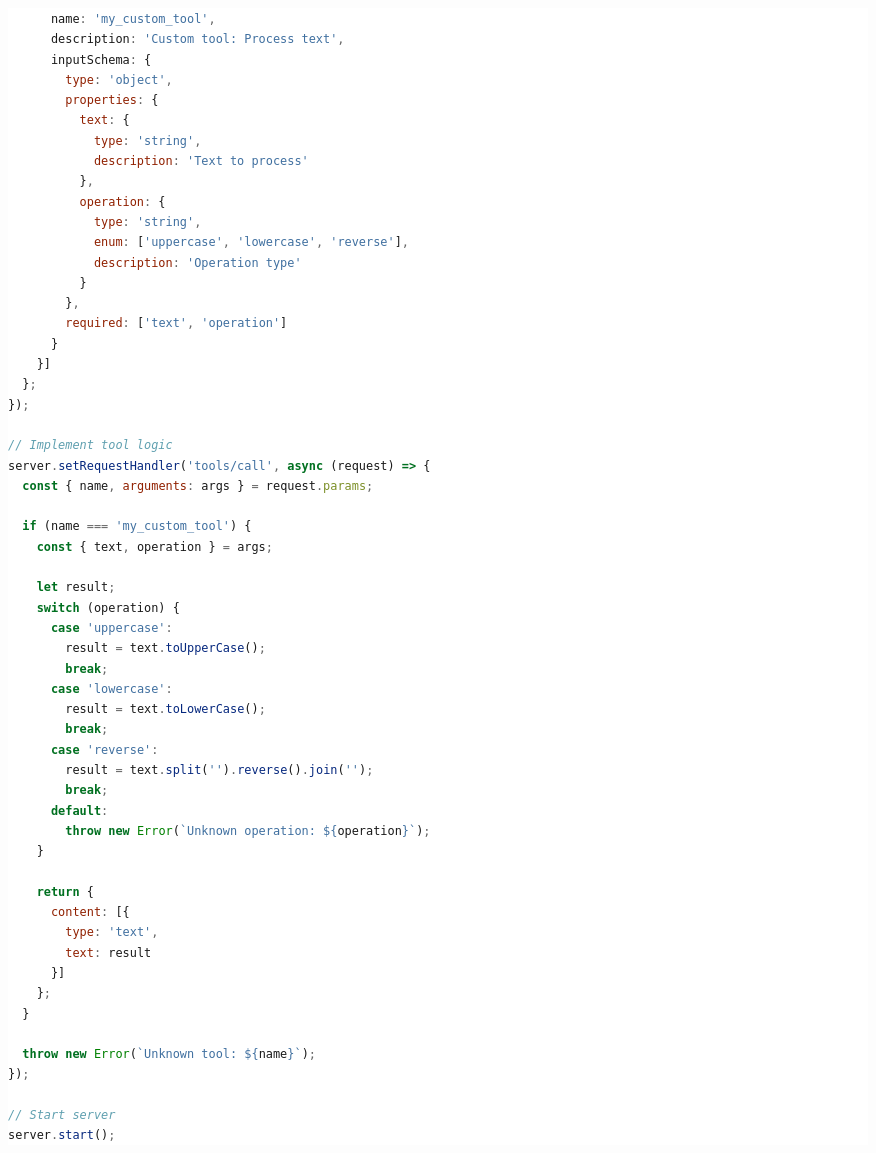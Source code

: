 ```javascript
      name: 'my_custom_tool',
      description: 'Custom tool: Process text',
      inputSchema: {
        type: 'object',
        properties: {
          text: {
            type: 'string',
            description: 'Text to process'
          },
          operation: {
            type: 'string',
            enum: ['uppercase', 'lowercase', 'reverse'],
            description: 'Operation type'
          }
        },
        required: ['text', 'operation']
      }
    }]
  };
});

// Implement tool logic
server.setRequestHandler('tools/call', async (request) => {
  const { name, arguments: args } = request.params;

  if (name === 'my_custom_tool') {
    const { text, operation } = args;

    let result;
    switch (operation) {
      case 'uppercase':
        result = text.toUpperCase();
        break;
      case 'lowercase':
        result = text.toLowerCase();
        break;
      case 'reverse':
        result = text.split('').reverse().join('');
        break;
      default:
        throw new Error(`Unknown operation: ${operation}`);
    }

    return {
      content: [{
        type: 'text',
        text: result
      }]
    };
  }

  throw new Error(`Unknown tool: ${name}`);
});

// Start server
server.start();
```

